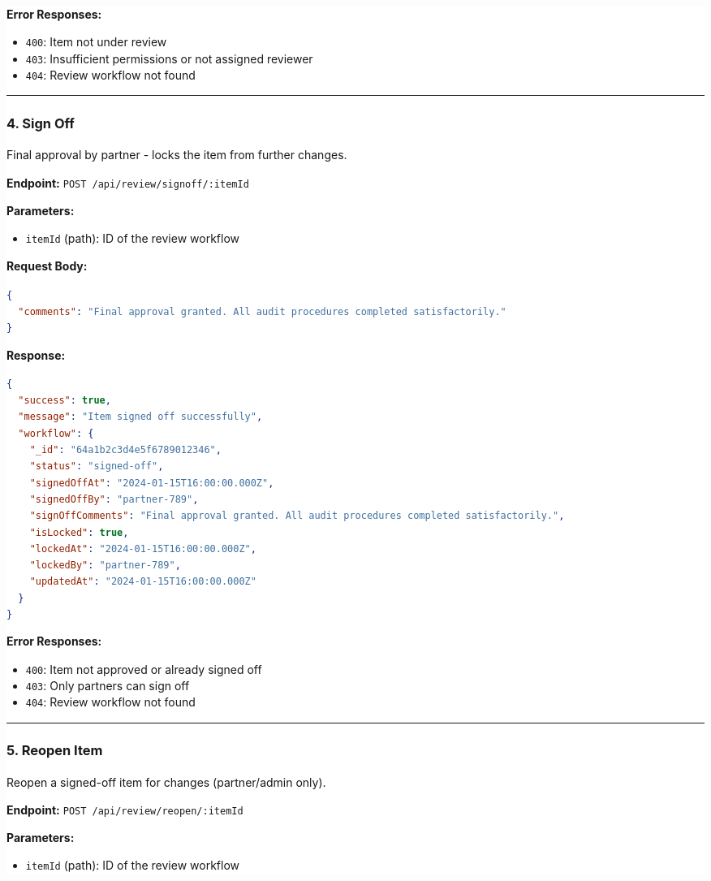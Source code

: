**Error Responses:**
- `400`: Item not under review
- `403`: Insufficient permissions or not assigned reviewer
- `404`: Review workflow not found

---

### 4. Sign Off

Final approval by partner - locks the item from further changes.

**Endpoint:** `POST /api/review/signoff/:itemId`

**Parameters:**
- `itemId` (path): ID of the review workflow

**Request Body:**
```json
{
  "comments": "Final approval granted. All audit procedures completed satisfactorily."
}
```

**Response:**
```json
{
  "success": true,
  "message": "Item signed off successfully",
  "workflow": {
    "_id": "64a1b2c3d4e5f6789012346",
    "status": "signed-off",
    "signedOffAt": "2024-01-15T16:00:00.000Z",
    "signedOffBy": "partner-789",
    "signOffComments": "Final approval granted. All audit procedures completed satisfactorily.",
    "isLocked": true,
    "lockedAt": "2024-01-15T16:00:00.000Z",
    "lockedBy": "partner-789",
    "updatedAt": "2024-01-15T16:00:00.000Z"
  }
}
```

**Error Responses:**
- `400`: Item not approved or already signed off
- `403`: Only partners can sign off
- `404`: Review workflow not found

---

### 5. Reopen Item

Reopen a signed-off item for changes (partner/admin only).

**Endpoint:** `POST /api/review/reopen/:itemId`

**Parameters:**
- `itemId` (path): ID of the review workflow

